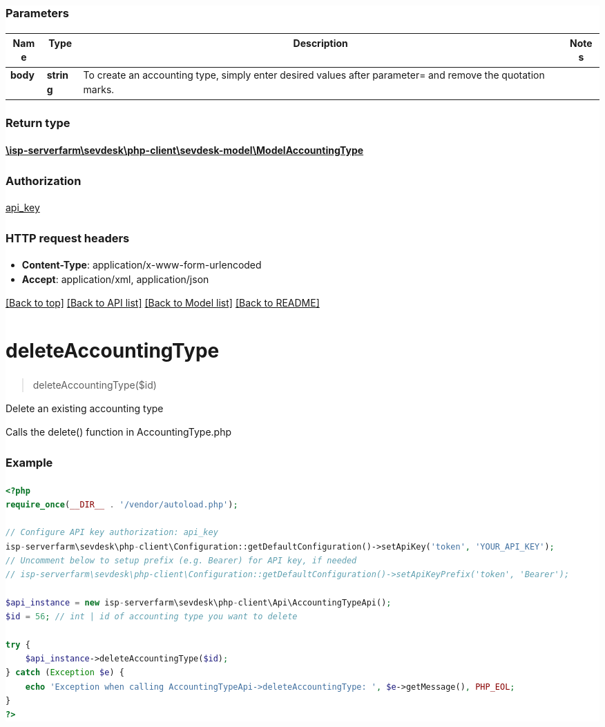 ### Parameters

Name | Type | Description  | Notes
------------- | ------------- | ------------- | -------------
 **body** | **string**| To create an accounting type, simply enter desired values after parameter&#x3D; and remove the quotation marks. |

### Return type

[**\isp-serverfarm\sevdesk\php-client\sevdesk-model\ModelAccountingType**](../Model/ModelAccountingType.md)

### Authorization

[api_key](../../README.md#api_key)

### HTTP request headers

 - **Content-Type**: application/x-www-form-urlencoded
 - **Accept**: application/xml, application/json

[[Back to top]](#) [[Back to API list]](../../README.md#documentation-for-api-endpoints) [[Back to Model list]](../../README.md#documentation-for-models) [[Back to README]](../../README.md)

# **deleteAccountingType**
> deleteAccountingType($id)

Delete an existing accounting type

Calls the delete() function in AccountingType.php

### Example
```php
<?php
require_once(__DIR__ . '/vendor/autoload.php');

// Configure API key authorization: api_key
isp-serverfarm\sevdesk\php-client\Configuration::getDefaultConfiguration()->setApiKey('token', 'YOUR_API_KEY');
// Uncomment below to setup prefix (e.g. Bearer) for API key, if needed
// isp-serverfarm\sevdesk\php-client\Configuration::getDefaultConfiguration()->setApiKeyPrefix('token', 'Bearer');

$api_instance = new isp-serverfarm\sevdesk\php-client\Api\AccountingTypeApi();
$id = 56; // int | id of accounting type you want to delete

try {
    $api_instance->deleteAccountingType($id);
} catch (Exception $e) {
    echo 'Exception when calling AccountingTypeApi->deleteAccountingType: ', $e->getMessage(), PHP_EOL;
}
?>
```
